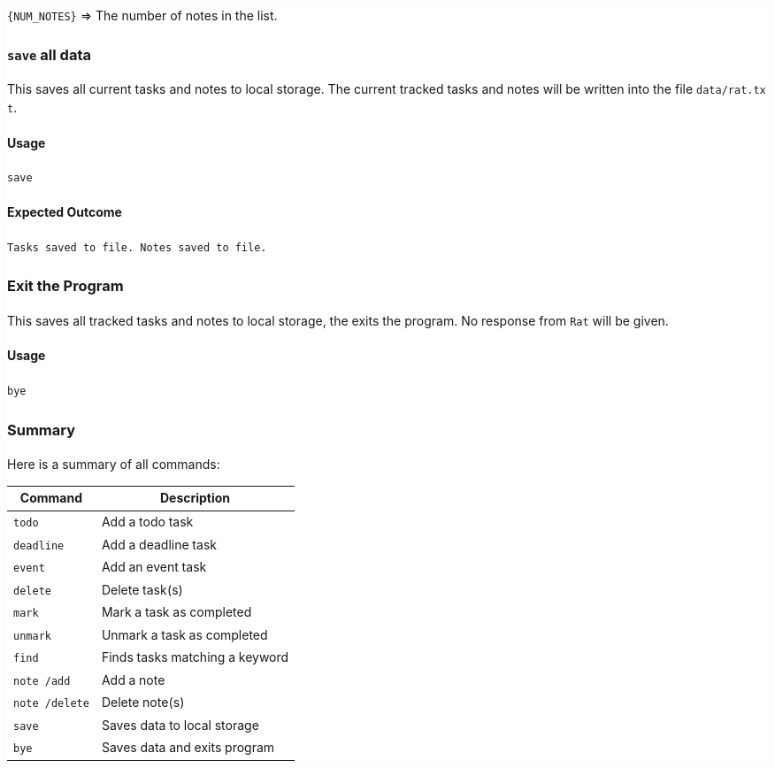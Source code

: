 `{NUM_NOTES}` => The number of notes in the list.

### `save` all data
This saves all current tasks and notes to local storage. The current tracked tasks and notes
will be written into the file `data/rat.txt`. 
#### Usage
```text
save
```
#### Expected Outcome
```text
Tasks saved to file. Notes saved to file.
```

### Exit the Program
This saves all tracked tasks and notes to local storage, the exits the program.
No response from `Rat` will be given.
#### Usage
```text
bye
```

### Summary
Here is a summary of all commands:

| Command        | Description                    |
|----------------|--------------------------------|
| `todo`         | Add a todo task                |
| `deadline`     | Add a deadline task            |
| `event`        | Add an event task              |
| `delete`       | Delete task(s)                 |
| `mark`         | Mark a task as completed       |
| `unmark`       | Unmark a task as completed     |
| `find`         | Finds tasks matching a keyword |
| `note /add`    | Add a note                     |
| `note /delete` | Delete note(s)                 |
| `save`         | Saves data to local storage    |
| `bye`          | Saves data and exits program   |

 
 
